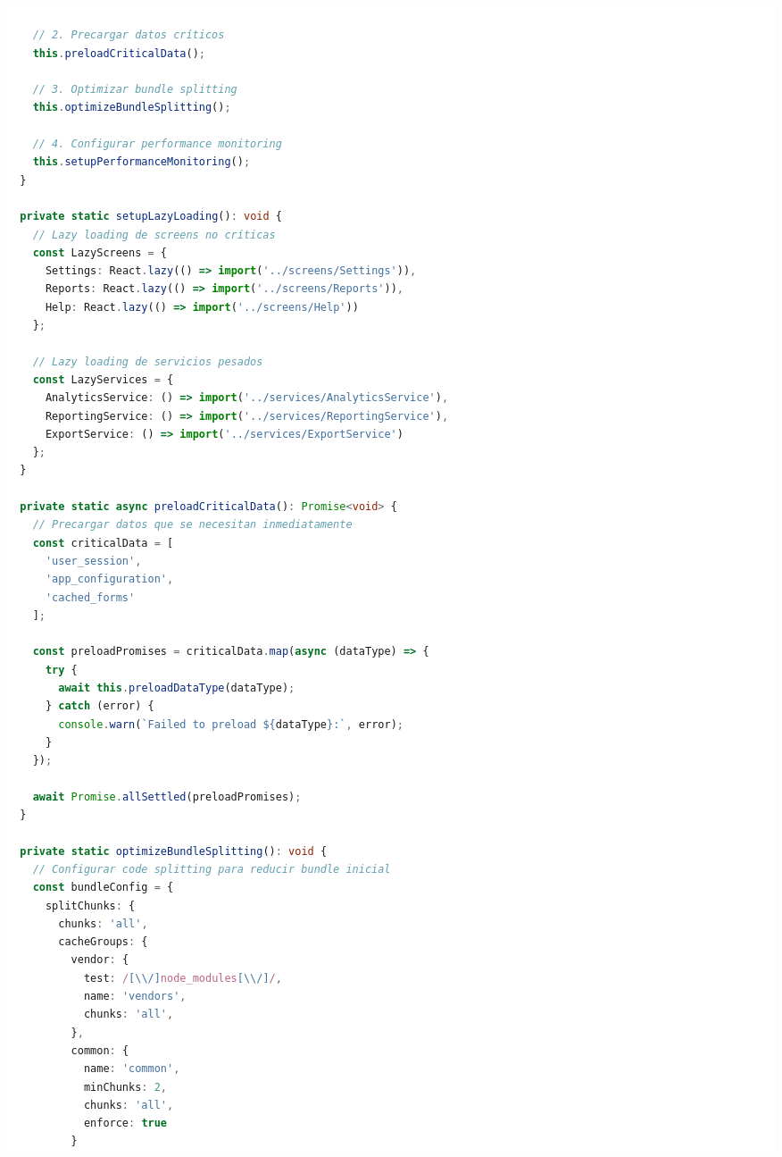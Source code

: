 ```typescript
    
    // 2. Precargar datos críticos
    this.preloadCriticalData();
    
    // 3. Optimizar bundle splitting
    this.optimizeBundleSplitting();
    
    // 4. Configurar performance monitoring
    this.setupPerformanceMonitoring();
  }
  
  private static setupLazyLoading(): void {
    // Lazy loading de screens no críticas
    const LazyScreens = {
      Settings: React.lazy(() => import('../screens/Settings')),
      Reports: React.lazy(() => import('../screens/Reports')),
      Help: React.lazy(() => import('../screens/Help'))
    };
    
    // Lazy loading de servicios pesados
    const LazyServices = {
      AnalyticsService: () => import('../services/AnalyticsService'),
      ReportingService: () => import('../services/ReportingService'),
      ExportService: () => import('../services/ExportService')
    };
  }
  
  private static async preloadCriticalData(): Promise<void> {
    // Precargar datos que se necesitan inmediatamente
    const criticalData = [
      'user_session',
      'app_configuration',
      'cached_forms'
    ];
    
    const preloadPromises = criticalData.map(async (dataType) => {
      try {
        await this.preloadDataType(dataType);
      } catch (error) {
        console.warn(`Failed to preload ${dataType}:`, error);
      }
    });
    
    await Promise.allSettled(preloadPromises);
  }
  
  private static optimizeBundleSplitting(): void {
    // Configurar code splitting para reducir bundle inicial
    const bundleConfig = {
      splitChunks: {
        chunks: 'all',
        cacheGroups: {
          vendor: {
            test: /[\\/]node_modules[\\/]/,
            name: 'vendors',
            chunks: 'all',
          },
          common: {
            name: 'common',
            minChunks: 2,
            chunks: 'all',
            enforce: true
          }
```